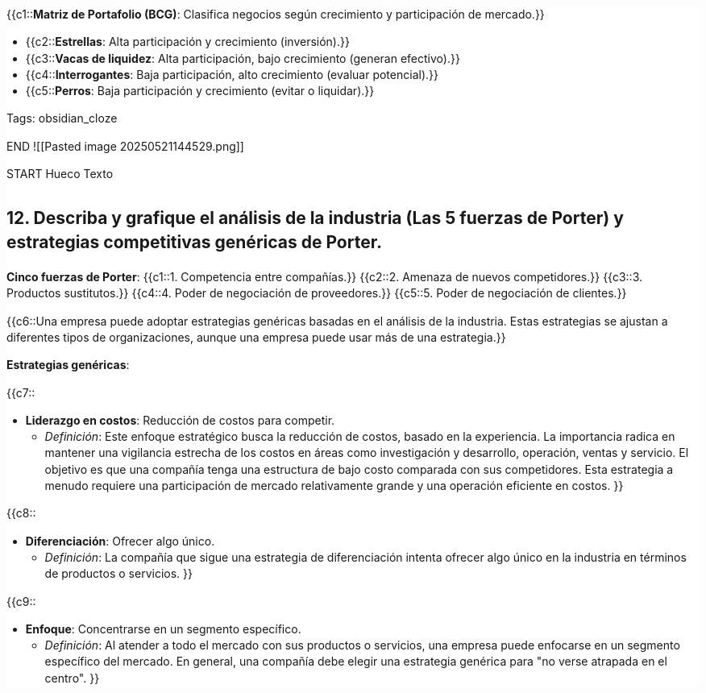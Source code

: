 {{c1::**Matriz de Portafolio (BCG)**: Clasifica negocios según crecimiento y participación de mercado.}}

- {{c2::**Estrellas**: Alta participación y crecimiento (inversión).}}
- {{c3::**Vacas de liquidez**: Alta participación, bajo crecimiento (generan efectivo).}}
- {{c4::**Interrogantes**: Baja participación, alto crecimiento (evaluar potencial).}}
- {{c5::**Perros**: Baja participación y crecimiento (evitar o liquidar).}}

Tags: obsidian_cloze

END
![[Pasted image 20250521144529.png]]

START
Hueco
Texto
## 12. Describa y grafique el análisis de la industria (Las 5 fuerzas de Porter) y estrategias competitivas genéricas de Porter.

**Cinco fuerzas de Porter**:
{{c1::1. Competencia entre compañías.}}
{{c2::2. Amenaza de nuevos competidores.}}
{{c3::3. Productos sustitutos.}}
{{c4::4. Poder de negociación de proveedores.}}
{{c5::5. Poder de negociación de clientes.}}

{{c6::Una empresa puede adoptar estrategias genéricas basadas en el análisis de la industria. Estas estrategias se ajustan a diferentes tipos de organizaciones, aunque una empresa puede usar más de una estrategia.}}

**Estrategias genéricas**:

{{c7::
- **Liderazgo en costos**: Reducción de costos para competir.
  - *Definición*: Este enfoque estratégico busca la reducción de costos, basado en la experiencia. La importancia radica en mantener una vigilancia estrecha de los costos en áreas como investigación y desarrollo, operación, ventas y servicio. El objetivo es que una compañía tenga una estructura de bajo costo comparada con sus competidores. Esta estrategia a menudo requiere una participación de mercado relativamente grande y una operación eficiente en costos.
}}

{{c8::
- **Diferenciación**: Ofrecer algo único.
  - *Definición*: La compañía que sigue una estrategia de diferenciación intenta ofrecer algo único en la industria en términos de productos o servicios.
}}

{{c9::
- **Enfoque**: Concentrarse en un segmento específico.
  - *Definición*: Al atender a todo el mercado con sus productos o servicios, una empresa puede enfocarse en un segmento específico del mercado. En general, una compañía debe elegir una estrategia genérica para "no verse atrapada en el centro".
}}
